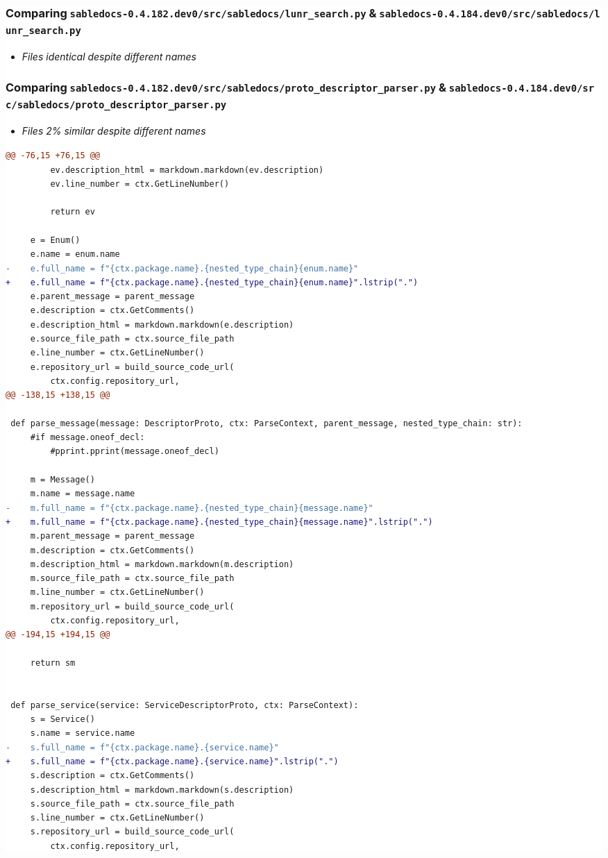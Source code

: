 
### Comparing `sabledocs-0.4.182.dev0/src/sabledocs/lunr_search.py` & `sabledocs-0.4.184.dev0/src/sabledocs/lunr_search.py`

 * *Files identical despite different names*

### Comparing `sabledocs-0.4.182.dev0/src/sabledocs/proto_descriptor_parser.py` & `sabledocs-0.4.184.dev0/src/sabledocs/proto_descriptor_parser.py`

 * *Files 2% similar despite different names*

```diff
@@ -76,15 +76,15 @@
         ev.description_html = markdown.markdown(ev.description)
         ev.line_number = ctx.GetLineNumber()
 
         return ev
 
     e = Enum()
     e.name = enum.name
-    e.full_name = f"{ctx.package.name}.{nested_type_chain}{enum.name}"
+    e.full_name = f"{ctx.package.name}.{nested_type_chain}{enum.name}".lstrip(".")
     e.parent_message = parent_message
     e.description = ctx.GetComments()
     e.description_html = markdown.markdown(e.description)
     e.source_file_path = ctx.source_file_path
     e.line_number = ctx.GetLineNumber()
     e.repository_url = build_source_code_url(
         ctx.config.repository_url,
@@ -138,15 +138,15 @@
 
 def parse_message(message: DescriptorProto, ctx: ParseContext, parent_message, nested_type_chain: str):
     #if message.oneof_decl:
         #pprint.pprint(message.oneof_decl)
 
     m = Message()
     m.name = message.name
-    m.full_name = f"{ctx.package.name}.{nested_type_chain}{message.name}"
+    m.full_name = f"{ctx.package.name}.{nested_type_chain}{message.name}".lstrip(".")
     m.parent_message = parent_message
     m.description = ctx.GetComments()
     m.description_html = markdown.markdown(m.description)
     m.source_file_path = ctx.source_file_path
     m.line_number = ctx.GetLineNumber()
     m.repository_url = build_source_code_url(
         ctx.config.repository_url,
@@ -194,15 +194,15 @@
 
     return sm
 
 
 def parse_service(service: ServiceDescriptorProto, ctx: ParseContext):
     s = Service()
     s.name = service.name
-    s.full_name = f"{ctx.package.name}.{service.name}"
+    s.full_name = f"{ctx.package.name}.{service.name}".lstrip(".")
     s.description = ctx.GetComments()
     s.description_html = markdown.markdown(s.description)
     s.source_file_path = ctx.source_file_path
     s.line_number = ctx.GetLineNumber()
     s.repository_url = build_source_code_url(
         ctx.config.repository_url,
```
